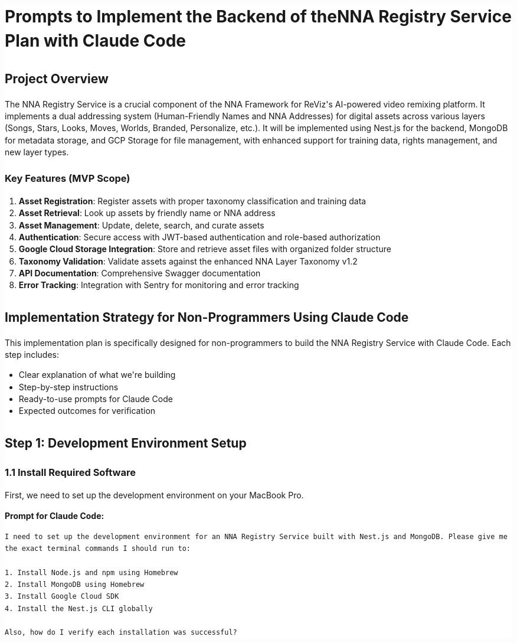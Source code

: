 # Prompts to Implement the Backend of theNNA Registry Service  Plan  with Claude Code

## Project Overview

The NNA Registry Service is a crucial component of the NNA Framework for ReViz's AI-powered video remixing platform. It implements a dual addressing system (Human-Friendly Names and NNA Addresses) for digital assets across various layers (Songs, Stars, Looks, Moves, Worlds, Branded, Personalize, etc.). It will be implemented using Nest.js for the backend, MongoDB for metadata storage, and GCP Storage for file management, with enhanced support for training data, rights management, and new layer types.

### Key Features (MVP Scope)

1. **Asset Registration**: Register assets with proper taxonomy classification and training data
1. **Asset Retrieval**: Look up assets by friendly name or NNA address
1. **Asset Management**: Update, delete, search, and curate assets
1. **Authentication**: Secure access with JWT-based authentication and role-based authorization
1. **Google Cloud Storage Integration**: Store and retrieve asset files with organized folder structure
1. **Taxonomy Validation**: Validate assets against the enhanced NNA Layer Taxonomy v1.2
1. **API Documentation**: Comprehensive Swagger documentation
1. **Error Tracking**: Integration with Sentry for monitoring and error tracking

## Implementation Strategy for Non-Programmers Using Claude Code

This implementation plan is specifically designed for non-programmers to build the NNA Registry Service with Claude Code. Each step includes:

- Clear explanation of what we're building
- Step-by-step instructions
- Ready-to-use prompts for Claude Code
- Expected outcomes for verification

## Step 1: Development Environment Setup

### 1.1 Install Required Software

First, we need to set up the development environment on your MacBook Pro.

**Prompt for Claude Code:**

```
I need to set up the development environment for an NNA Registry Service built with Nest.js and MongoDB. Please give me the exact terminal commands I should run to:

1. Install Node.js and npm using Homebrew
2. Install MongoDB using Homebrew
3. Install Google Cloud SDK
4. Install the Nest.js CLI globally

Also, how do I verify each installation was successful?
```
